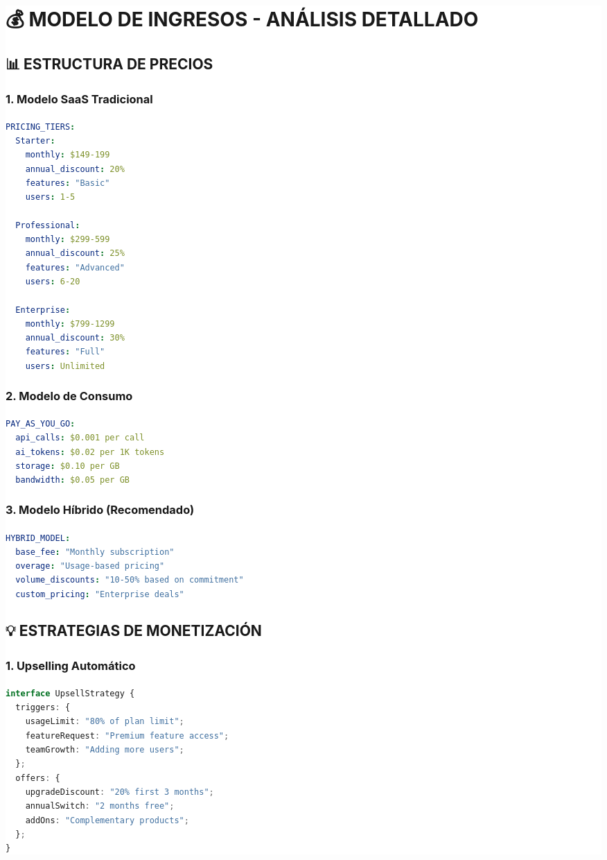# 💰 MODELO DE INGRESOS - ANÁLISIS DETALLADO

## 📊 ESTRUCTURA DE PRECIOS

### 1. Modelo SaaS Tradicional
```yaml
PRICING_TIERS:
  Starter:
    monthly: $149-199
    annual_discount: 20%
    features: "Basic"
    users: 1-5
    
  Professional:
    monthly: $299-599
    annual_discount: 25%
    features: "Advanced"
    users: 6-20
    
  Enterprise:
    monthly: $799-1299
    annual_discount: 30%
    features: "Full"
    users: Unlimited
```

### 2. Modelo de Consumo
```yaml
PAY_AS_YOU_GO:
  api_calls: $0.001 per call
  ai_tokens: $0.02 per 1K tokens
  storage: $0.10 per GB
  bandwidth: $0.05 per GB
```

### 3. Modelo Híbrido (Recomendado)
```yaml
HYBRID_MODEL:
  base_fee: "Monthly subscription"
  overage: "Usage-based pricing"
  volume_discounts: "10-50% based on commitment"
  custom_pricing: "Enterprise deals"
```

## 💡 ESTRATEGIAS DE MONETIZACIÓN

### 1. Upselling Automático
```typescript
interface UpsellStrategy {
  triggers: {
    usageLimit: "80% of plan limit";
    featureRequest: "Premium feature access";
    teamGrowth: "Adding more users";
  };
  offers: {
    upgradeDiscount: "20% first 3 months";
    annualSwitch: "2 months free";
    addOns: "Complementary products";
  };
}
```
